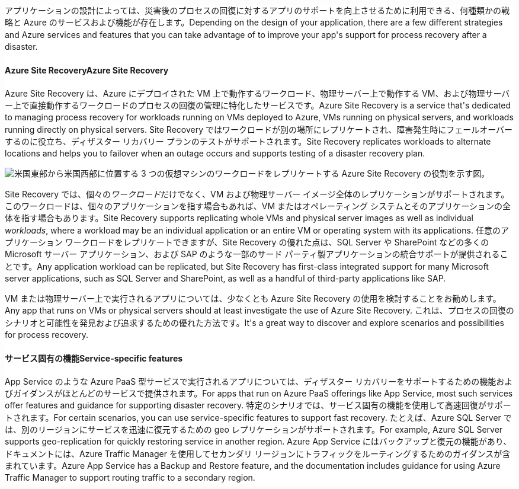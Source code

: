 <span data-ttu-id="a4582-201">アプリケーションの設計によっては、災害後のプロセスの回復に対するアプリのサポートを向上させるために利用できる、何種類かの戦略と Azure のサービスおよび機能が存在します。</span><span class="sxs-lookup"><span data-stu-id="a4582-201">Depending on the design of your application, there are a few different strategies and Azure services and features that you can take advantage of to improve your app's support for process recovery after a disaster.</span></span>

#### <a name="azure-site-recovery"></a><span data-ttu-id="a4582-202">Azure Site Recovery</span><span class="sxs-lookup"><span data-stu-id="a4582-202">Azure Site Recovery</span></span>

<span data-ttu-id="a4582-203">Azure Site Recovery は、Azure にデプロイされた VM 上で動作するワークロード、物理サーバー上で動作する VM、および物理サーバー上で直接動作するワークロードのプロセスの回復の管理に特化したサービスです。</span><span class="sxs-lookup"><span data-stu-id="a4582-203">Azure Site Recovery is a service that's dedicated to managing process recovery for workloads running on VMs deployed to Azure, VMs running on physical servers, and workloads running directly on physical servers.</span></span> <span data-ttu-id="a4582-204">Site Recovery ではワークロードが別の場所にレプリケートされ、障害発生時にフェールオーバーするのに役立ち、ディザスター リカバリー プランのテストがサポートされます。</span><span class="sxs-lookup"><span data-stu-id="a4582-204">Site Recovery replicates workloads to alternate locations and helps you to failover when an outage occurs and supports testing of a disaster recovery plan.</span></span>

![米国東部から米国西部に位置する 3 つの仮想マシンのワークロードをレプリケートする Azure Site Recovery の役割を示す図。](../media/asr.png)

<span data-ttu-id="a4582-206">Site Recovery では、個々の*ワークロード*だけでなく、VM および物理サーバー イメージ全体のレプリケーションがサポートされます。このワークロードは、個々のアプリケーションを指す場合もあれば、VM またはオペレーティング システムとそのアプリケーションの全体を指す場合もあります。</span><span class="sxs-lookup"><span data-stu-id="a4582-206">Site Recovery supports replicating whole VMs and physical server images as well as individual *workloads*, where a workload may be an individual application or an entire VM or operating system with its applications.</span></span> <span data-ttu-id="a4582-207">任意のアプリケーション ワークロードをレプリケートできますが、Site Recovery の優れた点は、SQL Server や SharePoint などの多くの Microsoft サーバー アプリケーション、および SAP のような一部のサード パーティ製アプリケーションの統合サポートが提供されることです。</span><span class="sxs-lookup"><span data-stu-id="a4582-207">Any application workload can be replicated, but Site Recovery has first-class integrated support for many Microsoft server applications, such as SQL Server and SharePoint, as well as a handful of third-party applications like SAP.</span></span>

<span data-ttu-id="a4582-208">VM または物理サーバー上で実行されるアプリについては、少なくとも Azure Site Recovery の使用を検討することをお勧めします。</span><span class="sxs-lookup"><span data-stu-id="a4582-208">Any app that runs on VMs or physical servers should at least investigate the use of Azure Site Recovery.</span></span> <span data-ttu-id="a4582-209">これは、プロセスの回復のシナリオと可能性を発見および追求するための優れた方法です。</span><span class="sxs-lookup"><span data-stu-id="a4582-209">It's a great way to discover and explore scenarios and possibilities for process recovery.</span></span>

#### <a name="service-specific-features"></a><span data-ttu-id="a4582-210">サービス固有の機能</span><span class="sxs-lookup"><span data-stu-id="a4582-210">Service-specific features</span></span>

<span data-ttu-id="a4582-211">App Service のような Azure PaaS 型サービスで実行されるアプリについては、ディザスター リカバリーをサポートするための機能およびガイダンスがほとんどのサービスで提供されます。</span><span class="sxs-lookup"><span data-stu-id="a4582-211">For apps that run on Azure PaaS offerings like App Service, most such services offer features and guidance for supporting disaster recovery.</span></span> <span data-ttu-id="a4582-212">特定のシナリオでは、サービス固有の機能を使用して高速回復がサポートされます。</span><span class="sxs-lookup"><span data-stu-id="a4582-212">For certain scenarios, you can use service-specific features to support fast recovery.</span></span> <span data-ttu-id="a4582-213">たとえば、Azure SQL Server では、別のリージョンにサービスを迅速に復元するための geo レプリケーションがサポートされます。</span><span class="sxs-lookup"><span data-stu-id="a4582-213">For example, Azure SQL Server supports geo-replication for quickly restoring service in another region.</span></span> <span data-ttu-id="a4582-214">Azure App Service にはバックアップと復元の機能があり、ドキュメントには、Azure Traffic Manager を使用してセカンダリ リージョンにトラフィックをルーティングするためのガイダンスが含まれています。</span><span class="sxs-lookup"><span data-stu-id="a4582-214">Azure App Service has a Backup and Restore feature, and the documentation includes guidance for using Azure Traffic Manager to support routing traffic to a secondary region.</span></span>
